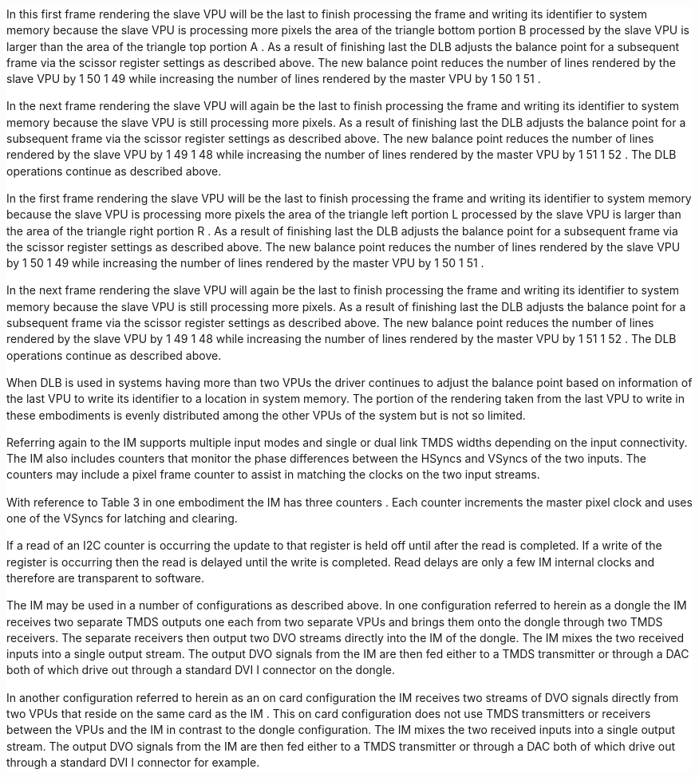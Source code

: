 In this first frame rendering the slave VPU will be the last to finish processing the frame and writing its identifier to system memory because the slave VPU is processing more pixels the area of the triangle bottom portion B processed by the slave VPU is larger than the area of the triangle top portion A . As a result of finishing last the DLB adjusts the balance point for a subsequent frame via the scissor register settings as described above. The new balance point reduces the number of lines rendered by the slave VPU by 1 50 1 49 while increasing the number of lines rendered by the master VPU by 1 50 1 51 .

In the next frame rendering the slave VPU will again be the last to finish processing the frame and writing its identifier to system memory because the slave VPU is still processing more pixels. As a result of finishing last the DLB adjusts the balance point for a subsequent frame via the scissor register settings as described above. The new balance point reduces the number of lines rendered by the slave VPU by 1 49 1 48 while increasing the number of lines rendered by the master VPU by 1 51 1 52 . The DLB operations continue as described above.

In the first frame rendering the slave VPU will be the last to finish processing the frame and writing its identifier to system memory because the slave VPU is processing more pixels the area of the triangle left portion L processed by the slave VPU is larger than the area of the triangle right portion R . As a result of finishing last the DLB adjusts the balance point for a subsequent frame via the scissor register settings as described above. The new balance point reduces the number of lines rendered by the slave VPU by 1 50 1 49 while increasing the number of lines rendered by the master VPU by 1 50 1 51 .

In the next frame rendering the slave VPU will again be the last to finish processing the frame and writing its identifier to system memory because the slave VPU is still processing more pixels. As a result of finishing last the DLB adjusts the balance point for a subsequent frame via the scissor register settings as described above. The new balance point reduces the number of lines rendered by the slave VPU by 1 49 1 48 while increasing the number of lines rendered by the master VPU by 1 51 1 52 . The DLB operations continue as described above.

When DLB is used in systems having more than two VPUs the driver continues to adjust the balance point based on information of the last VPU to write its identifier to a location in system memory. The portion of the rendering taken from the last VPU to write in these embodiments is evenly distributed among the other VPUs of the system but is not so limited.

Referring again to the IM supports multiple input modes and single or dual link TMDS widths depending on the input connectivity. The IM also includes counters that monitor the phase differences between the HSyncs and VSyncs of the two inputs. The counters may include a pixel frame counter to assist in matching the clocks on the two input streams.

With reference to Table 3 in one embodiment the IM has three counters . Each counter increments the master pixel clock and uses one of the VSyncs for latching and clearing.

If a read of an I2C counter is occurring the update to that register is held off until after the read is completed. If a write of the register is occurring then the read is delayed until the write is completed. Read delays are only a few IM internal clocks and therefore are transparent to software.

The IM may be used in a number of configurations as described above. In one configuration referred to herein as a dongle the IM receives two separate TMDS outputs one each from two separate VPUs and brings them onto the dongle through two TMDS receivers. The separate receivers then output two DVO streams directly into the IM of the dongle. The IM mixes the two received inputs into a single output stream. The output DVO signals from the IM are then fed either to a TMDS transmitter or through a DAC both of which drive out through a standard DVI I connector on the dongle.

In another configuration referred to herein as an on card configuration the IM receives two streams of DVO signals directly from two VPUs that reside on the same card as the IM . This on card configuration does not use TMDS transmitters or receivers between the VPUs and the IM in contrast to the dongle configuration. The IM mixes the two received inputs into a single output stream. The output DVO signals from the IM are then fed either to a TMDS transmitter or through a DAC both of which drive out through a standard DVI I connector for example.
